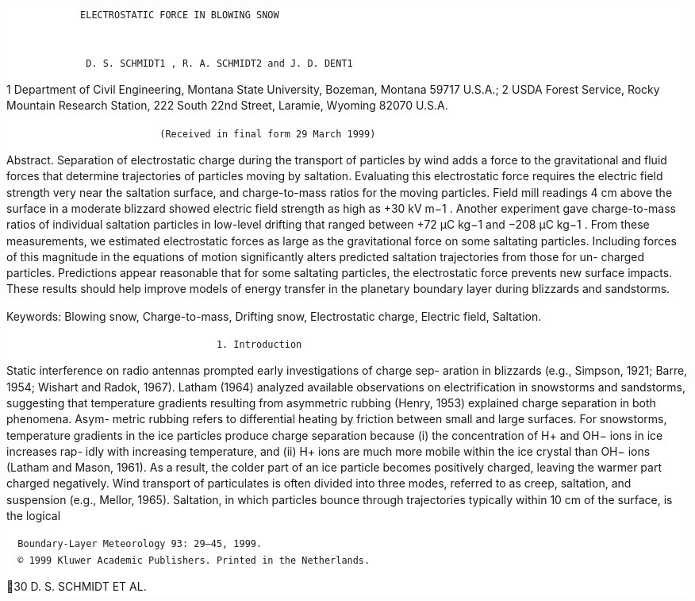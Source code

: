 

                 ELECTROSTATIC FORCE IN BLOWING SNOW


                  D. S. SCHMIDT1 , R. A. SCHMIDT2 and J. D. DENT1
 1 Department of Civil Engineering, Montana State University, Bozeman, Montana 59717 U.S.A.;
    2 USDA Forest Service, Rocky Mountain Research Station, 222 South 22nd Street, Laramie,
                                        Wyoming 82070 U.S.A.


                               (Received in final form 29 March 1999)


Abstract. Separation of electrostatic charge during the transport of particles by wind adds a force
to the gravitational and fluid forces that determine trajectories of particles moving by saltation.
Evaluating this electrostatic force requires the electric field strength very near the saltation surface,
and charge-to-mass ratios for the moving particles. Field mill readings 4 cm above the surface in
a moderate blizzard showed electric field strength as high as +30 kV m−1 . Another experiment
gave charge-to-mass ratios of individual saltation particles in low-level drifting that ranged between
+72 µC kg−1 and −208 µC kg−1 . From these measurements, we estimated electrostatic forces
as large as the gravitational force on some saltating particles. Including forces of this magnitude
in the equations of motion significantly alters predicted saltation trajectories from those for un-
charged particles. Predictions appear reasonable that for some saltating particles, the electrostatic
force prevents new surface impacts. These results should help improve models of energy transfer in
the planetary boundary layer during blizzards and sandstorms.

Keywords: Blowing snow, Charge-to-mass, Drifting snow, Electrostatic charge, Electric field,
Saltation.




                                         1. Introduction

Static interference on radio antennas prompted early investigations of charge sep-
aration in blizzards (e.g., Simpson, 1921; Barre, 1954; Wishart and Radok, 1967).
Latham (1964) analyzed available observations on electrification in snowstorms
and sandstorms, suggesting that temperature gradients resulting from asymmetric
rubbing (Henry, 1953) explained charge separation in both phenomena. Asym-
metric rubbing refers to differential heating by friction between small and large
surfaces. For snowstorms, temperature gradients in the ice particles produce charge
separation because (i) the concentration of H+ and OH− ions in ice increases rap-
idly with increasing temperature, and (ii) H+ ions are much more mobile within
the ice crystal than OH− ions (Latham and Mason, 1961). As a result, the colder
part of an ice particle becomes positively charged, leaving the warmer part charged
negatively.
   Wind transport of particulates is often divided into three modes, referred to as
creep, saltation, and suspension (e.g., Mellor, 1965). Saltation, in which particles
bounce through trajectories typically within 10 cm of the surface, is the logical

      Boundary-Layer Meteorology 93: 29–45, 1999.
      © 1999 Kluwer Academic Publishers. Printed in the Netherlands.
30                               D. S. SCHMIDT ET AL.
